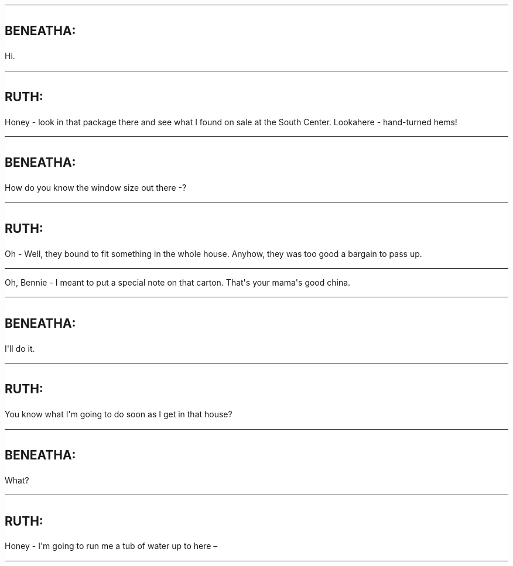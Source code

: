 
---

## BENEATHA:
Hi.


---

## RUTH:
Honey - look in that package there and see what I found on sale at the South Center. 
Lookahere - hand-turned hems!


---

## BENEATHA:
How do you know the window size out there -? 


---

## RUTH:
Oh - Well, they bound to fit something in the whole house. Anyhow, they was too good a bargain to pass up. 

---


Oh, Bennie - I meant to put a special note on that carton. That's your mama's good china.


---

## BENEATHA:
I'll do it. 


---

## RUTH:
You know what I'm going to do soon as I get in that house?


---

## BENEATHA:
What?


---

## RUTH:
Honey - I'm going to run me a tub of water up to here – 

---